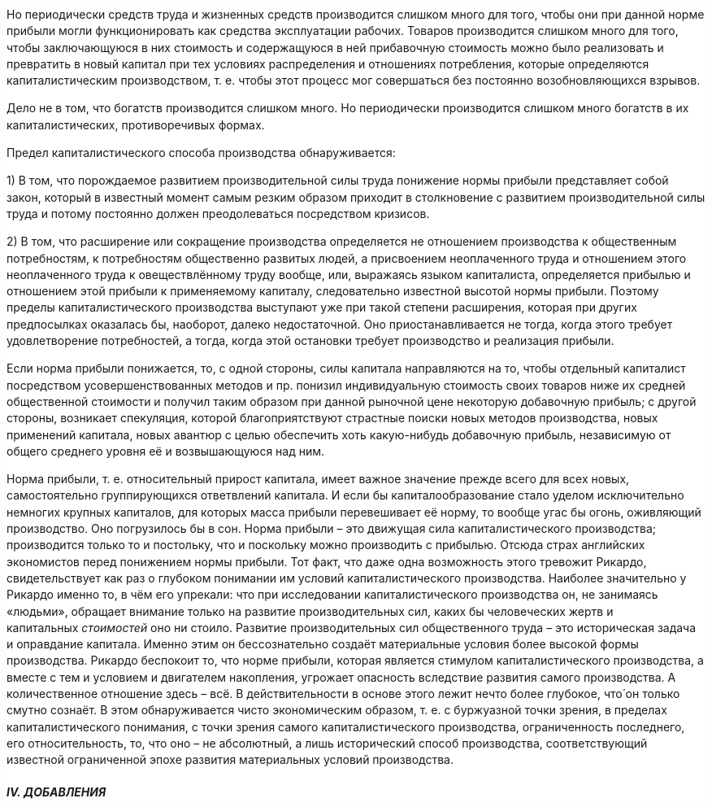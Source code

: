 Но периодически средств труда и жизненных средств производится слишком много для того, чтобы они при данной норме прибыли могли функционировать как средства эксплуатации рабочих. Товаров производится слишком много для того, чтобы заключающуюся в них стоимость и содержащуюся в ней прибавочную стоимость можно было реализовать и превратить в новый капитал при тех условиях распределения и отношениях потребления, которые определяются капиталистическим производством, т. е. чтобы этот процесс мог совершаться без постоянно возобновляющихся взрывов.

Дело не в том, что богатств производится слишком много. Но периодически производится слишком много богатств в их капиталистических, противоречивых формах.

Предел капиталистического способа производства обнаруживается:

1) В том, что порождаемое развитием производительной силы труда понижение нормы прибыли представляет собой закон, который в известный момент самым резким образом приходит в столкновение с развитием производительной силы труда и потому постоянно должен преодолеваться посредством кризисов.

2) В том, что расширение или сокращение производства определяется не отношением производства к общественным потребностям, к потребностям общественно развитых людей, а присвоением неоплаченного труда и отношением этого неоплаченного труда к овеществлённому труду вообще, или, выражаясь языком капиталиста, определяется прибылью и отношением этой прибыли к применяемому капиталу, следовательно известной высотой нормы прибыли. Поэтому пределы капиталистического производства выступают уже при такой степени расширения, которая при других предпосылках оказалась бы, наоборот, далеко недостаточной. Оно приостанавливается не тогда, когда этого требует удовлетворение потребностей, а тогда, когда этой остановки требует производство и реализация прибыли.

Если норма прибыли понижается, то, с одной стороны, силы капитала направляются на то, чтобы отдельный капиталист посредством усовершенствованных методов и пр. понизил индивидуальную стоимость своих товаров ниже их средней общественной стоимости и получил таким образом при данной рыночной цене некоторую добавочную прибыль; с другой стороны, возникает спекуляция, которой благоприятствуют страстные поиски новых методов производства, новых применений капитала, новых авантюр с целью обеспечить хоть какую-нибудь добавочную прибыль, независимую от общего среднего уровня её и возвышающуюся над ним.

Норма прибыли, т. е. относительный прирост капитала, имеет важное значение прежде всего для всех новых, самостоятельно группирующихся ответвлений капитала. И если бы капиталообразование стало уделом исключительно немногих крупных капиталов, для которых масса прибыли перевешивает её норму, то вообще угас бы огонь, оживляющий производство. Оно погрузилось бы в сон. Норма прибыли – это движущая сила капиталистического производства; производится только то и постольку, что и поскольку можно производить с прибылью. Отсюда страх английских экономистов перед понижением нормы прибыли. Тот факт, что даже одна возможность этого тревожит Рикардо, свидетельствует как раз о глубоком понимании им условий капиталистического производства. Наиболее значительно у Рикардо именно то, в чём его упрекали: что при исследовании капиталистического производства он, не занимаясь «людьми», обращает внимание только на развитие производительных сил, каких бы человеческих жертв и капитальных _стоимостей_ оно ни стоило. Развитие производительных сил общественного труда – это историческая задача и оправдание капитала. Именно этим он бессознательно создаёт материальные условия более высокой формы производства. Рикардо беспокоит то, что норме прибыли, которая является стимулом капиталистического производства, а вместе с тем и условием и двигателем накопления, угрожает опасность вследствие развития самого производства. А количественное отношение здесь – всё. В действительности в основе этого лежит нечто более глубокое, что́ он только смутно сознаёт. В этом обнаруживается чисто экономическим образом, т. е. с буржуазной точки зрения, в пределах капиталистического понимания, с точки зрения самого капиталистического производства, ограниченность последнего, его относительность, то, что оно – не абсолютный, а лишь исторический способ производства, соответствующий известной ограниченной эпохе развития материальных условий производства.

##### IV. ДОБАВЛЕНИЯ
